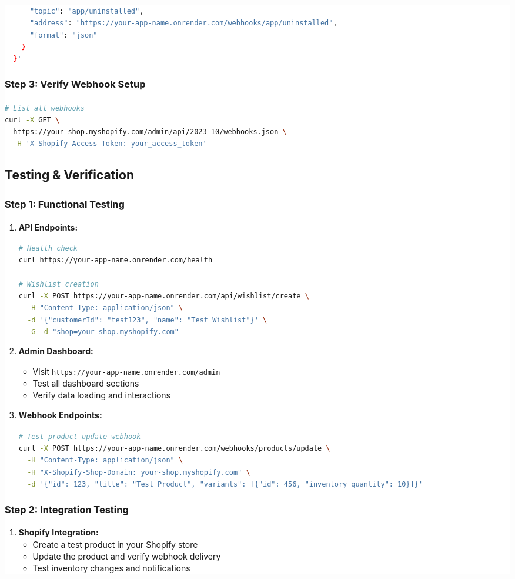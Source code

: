 ```bash
      "topic": "app/uninstalled",
      "address": "https://your-app-name.onrender.com/webhooks/app/uninstalled",
      "format": "json"
    }
  }'
```

### Step 3: Verify Webhook Setup

```bash
# List all webhooks
curl -X GET \
  https://your-shop.myshopify.com/admin/api/2023-10/webhooks.json \
  -H 'X-Shopify-Access-Token: your_access_token'
```

## Testing & Verification

### Step 1: Functional Testing

1. **API Endpoints:**
   ```bash
   # Health check
   curl https://your-app-name.onrender.com/health
   
   # Wishlist creation
   curl -X POST https://your-app-name.onrender.com/api/wishlist/create \
     -H "Content-Type: application/json" \
     -d '{"customerId": "test123", "name": "Test Wishlist"}' \
     -G -d "shop=your-shop.myshopify.com"
   ```

2. **Admin Dashboard:**
   - Visit `https://your-app-name.onrender.com/admin`
   - Test all dashboard sections
   - Verify data loading and interactions

3. **Webhook Endpoints:**
   ```bash
   # Test product update webhook
   curl -X POST https://your-app-name.onrender.com/webhooks/products/update \
     -H "Content-Type: application/json" \
     -H "X-Shopify-Shop-Domain: your-shop.myshopify.com" \
     -d '{"id": 123, "title": "Test Product", "variants": [{"id": 456, "inventory_quantity": 10}]}'
   ```

### Step 2: Integration Testing

1. **Shopify Integration:**
   - Create a test product in your Shopify store
   - Update the product and verify webhook delivery
   - Test inventory changes and notifications
